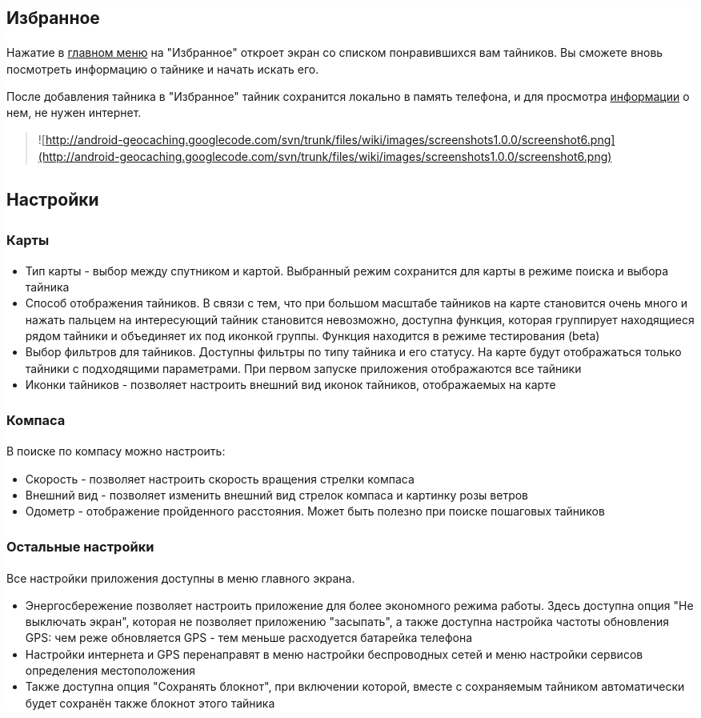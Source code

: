 
## Избранное ##

Нажатие в [главном меню](http://code.google.com/p/android-geocaching/wiki/ProjectDescription#Главное_меню) на "Избранное" откроет экран со списком понравившихся вам тайников. Вы сможете вновь посмотреть информацию о тайнике и начать искать его.

После добавления тайника в "Избранное" тайник сохранится локально в память телефона, и для просмотра [информации](http://code.google.com/p/android-geocaching/wiki/ProjectDescription#Информация_о_тайнике) о нем, не нужен интернет.

> ![http://android-geocaching.googlecode.com/svn/trunk/files/wiki/images/screenshots1.0.0/screenshot6.png](http://android-geocaching.googlecode.com/svn/trunk/files/wiki/images/screenshots1.0.0/screenshot6.png)

## Настройки ##
### Карты ###
  * Тип карты - выбор между спутником и картой. Выбранный режим сохранится для карты в режиме поиска и выбора тайника
  * Способ отображения тайников. В связи с тем, что при большом масштабе тайников на карте становится очень много и нажать пальцем на интересующий тайник становится невозможно, доступна функция, которая группирует находящиеся рядом тайники и объединяет их под иконкой группы. Функция находится в режиме тестирования (beta)
  * Выбор фильтров для тайников. Доступны фильтры по типу тайника и его статусу. На карте будут отображаться только тайники с подходящими параметрами. При первом запуске приложения отображаются все тайники
  * Иконки тайников - позволяет настроить внешний вид иконок тайников, отображаемых на карте

### Компаса ###
В поиске по компасу можно настроить:
  * Скорость - позволяет настроить скорость вращения стрелки компаса
  * Внешний вид - позволяет изменить внешний вид стрелок компаса и картинку розы ветров
  * Одометр - отображение пройденного расстояния. Может быть полезно при поиске пошаговых тайников

### Остальные настройки ###
Все настройки приложения доступны в меню главного экрана.
  * Энергосбережение позволяет настроить приложение для более экономного режима работы. Здесь доступна опция "Не выключать экран", которая не позволяет приложению "засыпать", а также доступна настройка частоты обновления GPS: чем реже обновляется GPS - тем меньше расходуется батарейка телефона
  * Настройки интернета и GPS перенаправят в меню настройки беспроводных сетей и меню настройки сервисов определения местоположения
  * Также доступна опция "Сохранять блокнот", при включении которой, вместе с сохраняемым тайником автоматически будет сохранён также блокнот этого тайника